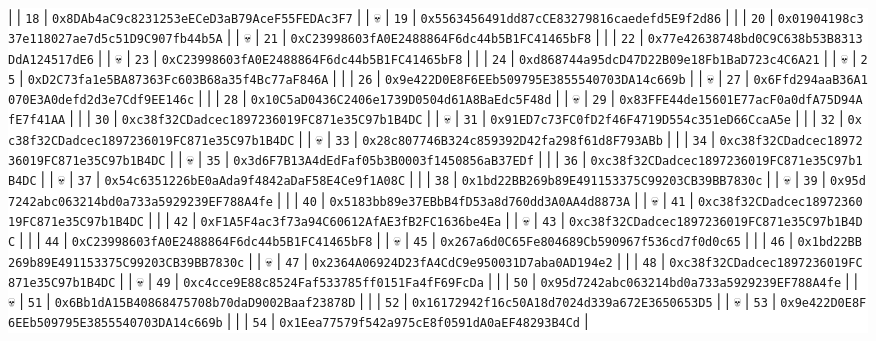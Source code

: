 |  | `18` | `0x8DAb4aC9c8231253eECeD3aB79AceF55FEDAc3F7` |
| 💀 | `19` | `0x5563456491dd87cCE83279816caedefd5E9f2d86` |
|  | `20` | `0x01904198c337e118027ae7d5c51D9C907fb44b5A` |
| 💀 | `21` | `0xC23998603fA0E2488864F6dc44b5B1FC41465bF8` |
|  | `22` | `0x77e42638748bd0C9C638b53B8313DdA124517dE6` |
| 💀 | `23` | `0xC23998603fA0E2488864F6dc44b5B1FC41465bF8` |
|  | `24` | `0xd868744a95dcD47D22B09e18Fb1BaD723c4C6A21` |
| 💀 | `25` | `0xD2C73fa1e5BA87363Fc603B68a35f4Bc77aF846A` |
|  | `26` | `0x9e422D0E8F6EEb509795E3855540703DA14c669b` |
| 💀 | `27` | `0x6Ffd294aaB36A1070E3A0defd2d3e7Cdf9EE146c` |
|  | `28` | `0x10C5aD0436C2406e1739D0504d61A8BaEdc5F48d` |
| 💀 | `29` | `0x83FFE44de15601E77acF0a0dfA75D94AfE7f41AA` |
|  | `30` | `0xc38f32CDadcec1897236019FC871e35C97b1B4DC` |
| 💀 | `31` | `0x91ED7c73FC0fD2f46F4719D554c351eD66CcaA5e` |
|  | `32` | `0xc38f32CDadcec1897236019FC871e35C97b1B4DC` |
| 💀 | `33` | `0x28c807746B324c859392D42fa298f61d8F793ABb` |
|  | `34` | `0xc38f32CDadcec1897236019FC871e35C97b1B4DC` |
| 💀 | `35` | `0x3d6F7B13A4dEdFaf05b3B0003f1450856aB37EDf` |
|  | `36` | `0xc38f32CDadcec1897236019FC871e35C97b1B4DC` |
| 💀 | `37` | `0x54c6351226bE0aAda9f4842aDaF58E4Ce9f1A08C` |
|  | `38` | `0x1bd22BB269b89E491153375C99203CB39BB7830c` |
| 💀 | `39` | `0x95d7242abc063214bd0a733a5929239EF788A4fe` |
|  | `40` | `0x5183bb89e37EBbB4fD53a8d760dd3A0AA4d8873A` |
| 💀 | `41` | `0xc38f32CDadcec1897236019FC871e35C97b1B4DC` |
|  | `42` | `0xF1A5F4ac3f73a94C60612AfAE3fB2FC1636be4Ea` |
| 💀 | `43` | `0xc38f32CDadcec1897236019FC871e35C97b1B4DC` |
|  | `44` | `0xC23998603fA0E2488864F6dc44b5B1FC41465bF8` |
| 💀 | `45` | `0x267a6d0C65Fe804689Cb590967f536cd7f0d0c65` |
|  | `46` | `0x1bd22BB269b89E491153375C99203CB39BB7830c` |
| 💀 | `47` | `0x2364A06924D23fA4CdC9e950031D7aba0AD194e2` |
|  | `48` | `0xc38f32CDadcec1897236019FC871e35C97b1B4DC` |
| 💀 | `49` | `0xc4cce9E88c8524Faf533785ff0151Fa4fF69FcDa` |
|  | `50` | `0x95d7242abc063214bd0a733a5929239EF788A4fe` |
| 💀 | `51` | `0x6Bb1dA15B40868475708b70daD9002Baaf23878D` |
|  | `52` | `0x16172942f16c50A18d7024d339a672E3650653D5` |
| 💀 | `53` | `0x9e422D0E8F6EEb509795E3855540703DA14c669b` |
|  | `54` | `0x1Eea77579f542a975cE8f0591dA0aEF48293B4Cd` |